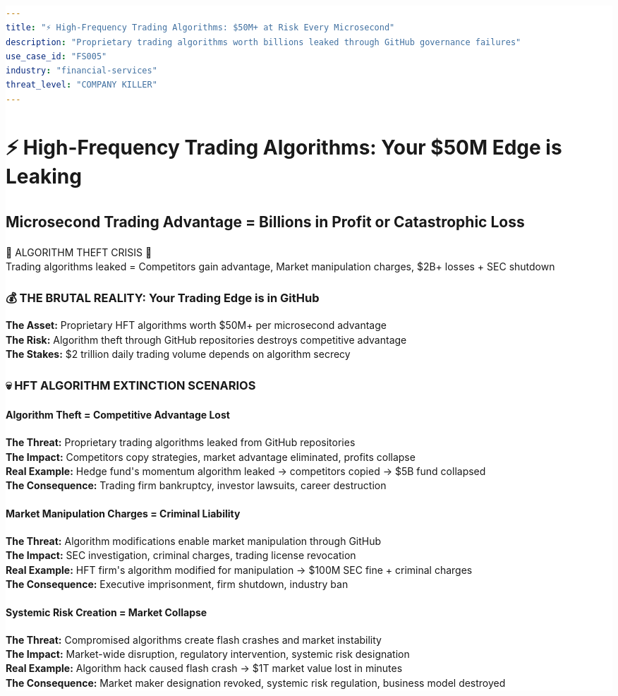 ```yaml
---
title: "⚡ High-Frequency Trading Algorithms: $50M+ at Risk Every Microsecond"
description: "Proprietary trading algorithms worth billions leaked through GitHub governance failures"
use_case_id: "FS005"
industry: "financial-services"
threat_level: "COMPANY KILLER"
---
```


# ⚡ High-Frequency Trading Algorithms: Your $50M Edge is Leaking

## Microsecond Trading Advantage = Billions in Profit or Catastrophic Loss

<div class="crisis-alert">
🚨 ALGORITHM THEFT CRISIS 🚨<br>
Trading algorithms leaked = Competitors gain advantage, Market manipulation charges, $2B+ losses + SEC shutdown
</div>

### 💰 THE BRUTAL REALITY: Your Trading Edge is in GitHub

**The Asset:** Proprietary HFT algorithms worth $50M+ per microsecond advantage  
**The Risk:** Algorithm theft through GitHub repositories destroys competitive advantage  
**The Stakes:** $2 trillion daily trading volume depends on algorithm secrecy  

### 💀 HFT ALGORITHM EXTINCTION SCENARIOS

#### Algorithm Theft = Competitive Advantage Lost
**The Threat:** Proprietary trading algorithms leaked from GitHub repositories  
**The Impact:** Competitors copy strategies, market advantage eliminated, profits collapse  
**Real Example:** Hedge fund's momentum algorithm leaked → competitors copied → $5B fund collapsed  
**The Consequence:** Trading firm bankruptcy, investor lawsuits, career destruction  

#### Market Manipulation Charges = Criminal Liability
**The Threat:** Algorithm modifications enable market manipulation through GitHub  
**The Impact:** SEC investigation, criminal charges, trading license revocation  
**Real Example:** HFT firm's algorithm modified for manipulation → $100M SEC fine + criminal charges  
**The Consequence:** Executive imprisonment, firm shutdown, industry ban  

#### Systemic Risk Creation = Market Collapse
**The Threat:** Compromised algorithms create flash crashes and market instability  
**The Impact:** Market-wide disruption, regulatory intervention, systemic risk designation  
**Real Example:** Algorithm hack caused flash crash → $1T market value lost in minutes  
**The Consequence:** Market maker designation revoked, systemic risk regulation, business model destroyed  
